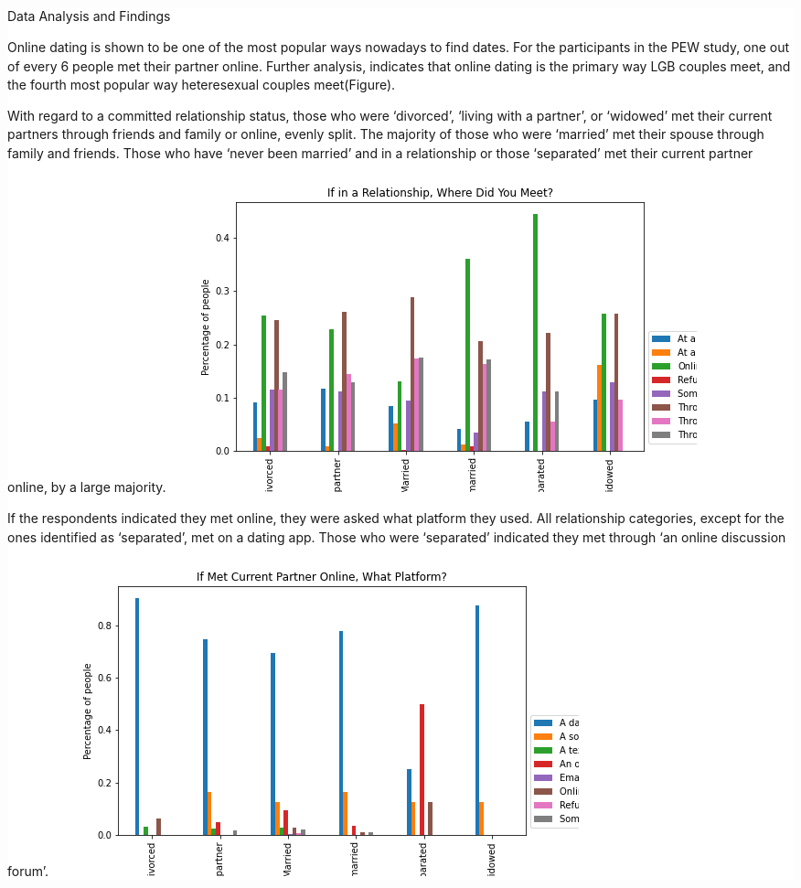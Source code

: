 

Data Analysis and Findings

Online dating is shown to be one of the most popular ways nowadays to find dates. For the participants in the PEW study, one out of every 6 people met their partner online.  Further analysis, indicates that online dating is the primary way LGB couples meet, and the fourth most popular way heteresexual couples meet(Figure).





With regard to a committed relationship status,  those who were ‘divorced’, ‘living with a partner’, or ‘widowed’ met their current partners through friends and family or online, evenly split.  The majority of those who were ‘married’ met their spouse through family and friends.  Those who have ‘never been married’ and in a relationship or those ‘separated’ met their current partner online, by a large majority.
![where_meet](relationship_status_vs_where_meet.png)


If the respondents indicated they met online, they were asked what platform they used.  All relationship categories, except for the ones identified as ‘separated’, met on a dating app.  Those who were ‘separated’ indicated they met through ‘an online discussion forum’.
![what_platform](relationship_status_vs_what_platform.png)
